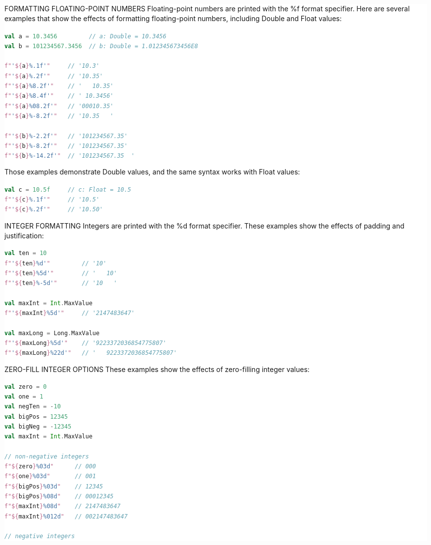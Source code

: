 FORMATTING FLOATING-POINT NUMBERS
Floating-point numbers are printed with the %f format specifier. Here are several examples that show the effects of formatting floating-point numbers, including Double and Float values:

```scala
val a = 10.3456         // a: Double = 10.3456
val b = 101234567.3456  // b: Double = 1.012345673456E8

f"'${a}%.1f'"     // '10.3'
f"'${a}%.2f'"     // '10.35'
f"'${a}%8.2f'"    // '   10.35'
f"'${a}%8.4f'"    // ' 10.3456'
f"'${a}%08.2f'"   // '00010.35'
f"'${a}%-8.2f'"   // '10.35   '

f"'${b}%-2.2f'"   // '101234567.35'
f"'${b}%-8.2f'"   // '101234567.35'
f"'${b}%-14.2f'"  // '101234567.35  '

```

Those examples demonstrate Double values, and the same syntax works with Float values:
```scala
val c = 10.5f     // c: Float = 10.5
f"'${c}%.1f'"     // '10.5'
f"'${c}%.2f'"     // '10.50'

```


INTEGER FORMATTING
Integers are printed with the %d format specifier. These examples show the effects of padding and justification:

```scala
val ten = 10
f"'${ten}%d'"         // '10'
f"'${ten}%5d'"        // '   10'
f"'${ten}%-5d'"       // '10   '

val maxInt = Int.MaxValue
f"'${maxInt}%5d'"     // '2147483647'

val maxLong = Long.MaxValue
f"'${maxLong}%5d'"    // '9223372036854775807'
f"'${maxLong}%22d'"   // '   9223372036854775807'

```
ZERO-FILL INTEGER OPTIONS
These examples show the effects of zero-filling integer values:

```scala
val zero = 0
val one = 1
val negTen = -10
val bigPos = 12345
val bigNeg = -12345
val maxInt = Int.MaxValue

// non-negative integers
f"${zero}%03d"      // 000
f"${one}%03d"       // 001
f"${bigPos}%03d"    // 12345
f"${bigPos}%08d"    // 00012345
f"${maxInt}%08d"    // 2147483647
f"${maxInt}%012d"   // 002147483647

// negative integers
```